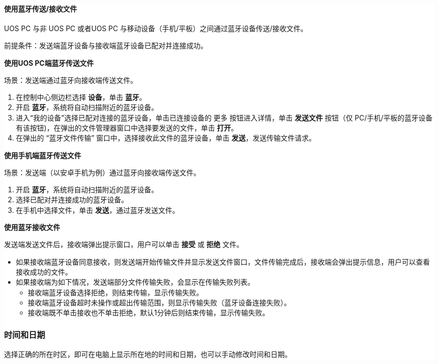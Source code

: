 #### 使用蓝牙传送/接收文件

 UOS PC 与非 UOS PC 或者UOS PC 与移动设备（手机/平板）之间通过蓝牙设备传送/接收文件。

前提条件：发送端蓝牙设备与接收端蓝牙设备已配对并连接成功。

**使用UOS PC端蓝牙传送文件**

场景：发送端通过蓝牙向接收端传送文件。

1. 在控制中心侧边栏选择 **设备**，单击 **蓝牙**。
2. 开启 **蓝牙**，系统将自动扫描附近的蓝牙设备。
3. 进入“我的设备”选择已配对连接的蓝牙设备，单击已连接设备的 更多 按钮进入详情，单击 **发送文件** 按钮（仅 PC/手机/平板的蓝牙设备有该按钮)，在弹出的文件管理器窗口中选择要发送的文件，单击 **打开**。
4. 在弹出的 “蓝牙文件传输” 窗口中，选择接收此文件的蓝牙设备，单击 **发送**，发送传输文件请求。

**使用手机端蓝牙传送文件**

场景：发送端（以安卓手机为例）通过蓝牙向接收端传送文件。

1. 开启 **蓝牙**，系统将自动扫描附近的蓝牙设备。
2. 选择已配对并连接成功的蓝牙设备。
3. 在手机中选择文件，单击 **发送**，通过蓝牙发送文件。

**使用蓝牙接收文件**

发送端发送文件后，接收端弹出提示窗口，用户可以单击 **接受** 或 **拒绝** 文件。

- 如果接收端蓝牙设备同意接收，则发送端开始传输文件并显示发送文件窗口，文件传输完成后，接收端会弹出提示信息，用户可以查看接收成功的文件。
- 如果接收端为如下情况，发送端部分文件传输失败，会显示在传输失败列表。
   - 接收端蓝牙设备选择拒绝，则结束传输，显示传输失败。
   - 接收端蓝牙设备超时未操作或超出传输范围，则显示传输失败（蓝牙设备连接失败）。
   - 接收端既不单击接收也不单击拒绝，默认1分钟后则结束传输，显示传输失败。

### 时间和日期

选择正确的所在时区，即可在电脑上显示所在地的时间和日期，也可以手动修改时间和日期。
